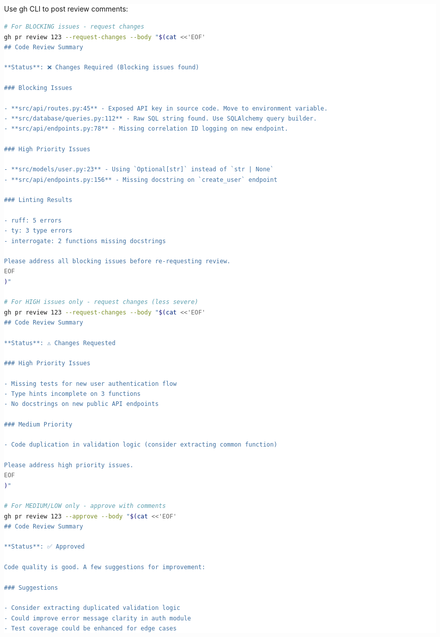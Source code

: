 Use gh CLI to post review comments:

```bash
# For BLOCKING issues - request changes
gh pr review 123 --request-changes --body "$(cat <<'EOF'
## Code Review Summary

**Status**: ❌ Changes Required (Blocking issues found)

### Blocking Issues

- **src/api/routes.py:45** - Exposed API key in source code. Move to environment variable.
- **src/database/queries.py:112** - Raw SQL string found. Use SQLAlchemy query builder.
- **src/api/endpoints.py:78** - Missing correlation ID logging on new endpoint.

### High Priority Issues

- **src/models/user.py:23** - Using `Optional[str]` instead of `str | None`
- **src/api/endpoints.py:156** - Missing docstring on `create_user` endpoint

### Linting Results

- ruff: 5 errors
- ty: 3 type errors
- interrogate: 2 functions missing docstrings

Please address all blocking issues before re-requesting review.
EOF
)"

# For HIGH issues only - request changes (less severe)
gh pr review 123 --request-changes --body "$(cat <<'EOF'
## Code Review Summary

**Status**: ⚠️ Changes Requested

### High Priority Issues

- Missing tests for new user authentication flow
- Type hints incomplete on 3 functions
- No docstrings on new public API endpoints

### Medium Priority

- Code duplication in validation logic (consider extracting common function)

Please address high priority issues.
EOF
)"

# For MEDIUM/LOW only - approve with comments
gh pr review 123 --approve --body "$(cat <<'EOF'
## Code Review Summary

**Status**: ✅ Approved

Code quality is good. A few suggestions for improvement:

### Suggestions

- Consider extracting duplicated validation logic
- Could improve error message clarity in auth module
- Test coverage could be enhanced for edge cases

```